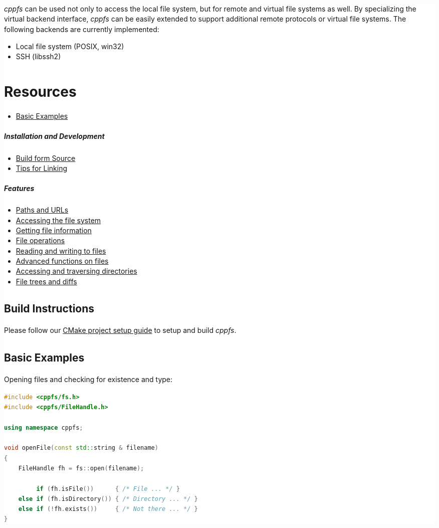 
*cppfs* can be used not only to access the local file system, but for remote and virtual file systems as well.
By specializing the virtual backend interface, *cppfs* can be easily extended to support additional
remote protocols or virtual file systems.
The following backends are currently implemented:
- Local file system (POSIX, win32)
- SSH (libssh2)


# Resources

* [Basic Examples](#basic-examples)

##### Installation and Development

* [Build form Source](#build-instructions)
* [Tips for Linking](#tips-for-linking)

##### Features
 * [Paths and URLs](#paths-and-urls)
 * [Accessing the file system](#accessing-the-file-system)
 * [Getting file information](#getting-file-information)
 * [File operations](#file-operations)
 * [Reading and writing to files](#reading-and-writing-to-files)
 * [Advanced functions on files](#advanced-functions-on-files)
 * [Accessing and traversing directories](#accessing-and-traversing-directories)
 * [File trees and diffs](#file-trees-and-diffs)


## Build Instructions

Please follow our [CMake project setup guide](https://github.com/cginternals/cmake-init/wiki/Setup-Guide)
to setup and build *cppfs*.


## Basic Examples

Opening files and checking for existence and type:

```C++
#include <cppfs/fs.h>
#include <cppfs/FileHandle.h>

using namespace cppfs;

void openFile(const std::string & filename)
{
    FileHandle fh = fs::open(filename);

         if (fh.isFile())      { /* File ... */ }
    else if (fh.isDirectory()) { /* Directory ... */ }
    else if (!fh.exists())     { /* Not there ... */ }
}
```
